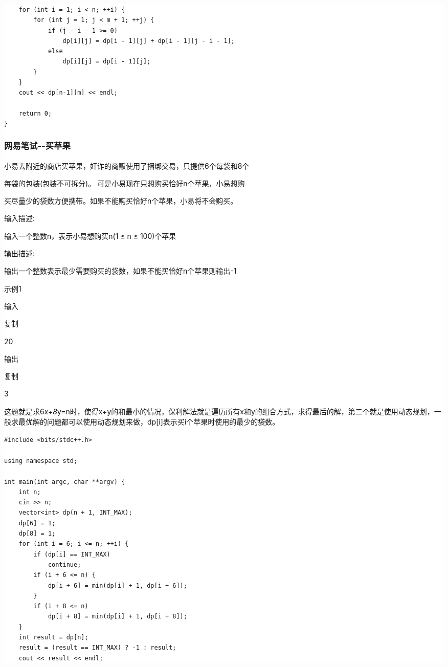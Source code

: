 	    for (int i = 1; i < n; ++i) {
	        for (int j = 1; j < m + 1; ++j) {
	            if (j - i - 1 >= 0)
	                dp[i][j] = dp[i - 1][j] + dp[i - 1][j - i - 1];
	            else
	                dp[i][j] = dp[i - 1][j];
	        }
	    }
	    cout << dp[n-1][m] << endl;
	
	    return 0;
	}


### 网易笔试--买苹果
小易去附近的商店买苹果，奸诈的商贩使用了捆绑交易，只提供6个每袋和8个

每袋的包装(包装不可拆分)。 可是小易现在只想购买恰好n个苹果，小易想购

买尽量少的袋数方便携带。如果不能购买恰好n个苹果，小易将不会购买。

输入描述:

输入一个整数n，表示小易想购买n(1 ≤ n ≤ 100)个苹果

输出描述:

输出一个整数表示最少需要购买的袋数，如果不能买恰好n个苹果则输出-1

示例1

输入

复制

20

输出

复制

3

这题就是求6*x+8*y=n时，使得x+y的和最小的情况，保利解法就是遍历所有x和y的组合方式，求得最后的解，第二个就是使用动态规划，一般求最优解的问题都可以使用动态规划来做，dp[i]表示买i个苹果时使用的最少的袋数。

    #include <bits/stdc++.h>

	using namespace std;
	
	int main(int argc, char **argv) {
	    int n;
	    cin >> n;
	    vector<int> dp(n + 1, INT_MAX);
	    dp[6] = 1;
	    dp[8] = 1;
	    for (int i = 6; i <= n; ++i) {
	        if (dp[i] == INT_MAX)
	            continue;
	        if (i + 6 <= n) {
	            dp[i + 6] = min(dp[i] + 1, dp[i + 6]);
	        }
	        if (i + 8 <= n)
	            dp[i + 8] = min(dp[i] + 1, dp[i + 8]);
	    }
	    int result = dp[n];
	    result = (result == INT_MAX) ? -1 : result;
	    cout << result << endl;
	